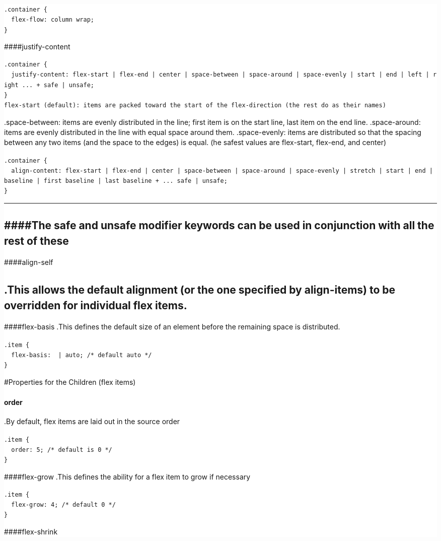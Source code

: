 ```
.container {
  flex-flow: column wrap;
}

```
####justify-content
```
.container {
  justify-content: flex-start | flex-end | center | space-between | space-around | space-evenly | start | end | left | right ... + safe | unsafe;
}
flex-start (default): items are packed toward the start of the flex-direction (the rest do as their names)

```
.space-between: items are evenly distributed in the line; first item is on the start line, 
last item on the end line.
.space-around: items are evenly distributed in the line with equal space around them.
.space-evenly: items are distributed so that the spacing between any two items (and the space to the edges) is equal.
(he safest values are flex-start, flex-end, and center)
```
.container {
  align-content: flex-start | flex-end | center | space-between | space-around | space-evenly | stretch | start | end | baseline | first baseline | last baseline + ... safe | unsafe;
}

```
----

####The safe and unsafe modifier keywords can be used in conjunction with all the rest of these
-----
####align-self

.This allows the default alignment (or the one specified by align-items) to be overridden for individual flex items.
---
####flex-basis
.This defines the default size of an element before the remaining space is distributed.
```
.item {
  flex-basis:  | auto; /* default auto */
}

```
#Properties for the Children
(flex items)

#### order
.By default, flex items are laid out in the source order
```
.item {
  order: 5; /* default is 0 */
}

```
####flex-grow
.This defines the ability for a flex item to grow if necessary
```
.item {
  flex-grow: 4; /* default 0 */
}

```
####flex-shrink